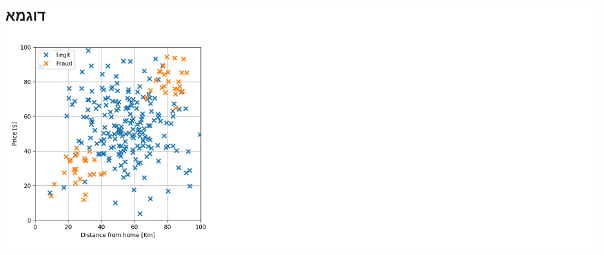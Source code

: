 
</div>

</section><section>

## דוגמא

<div class="imgbox" style="max-width:300px;background-color:white">

![](./output/transactions_dataset.png)
